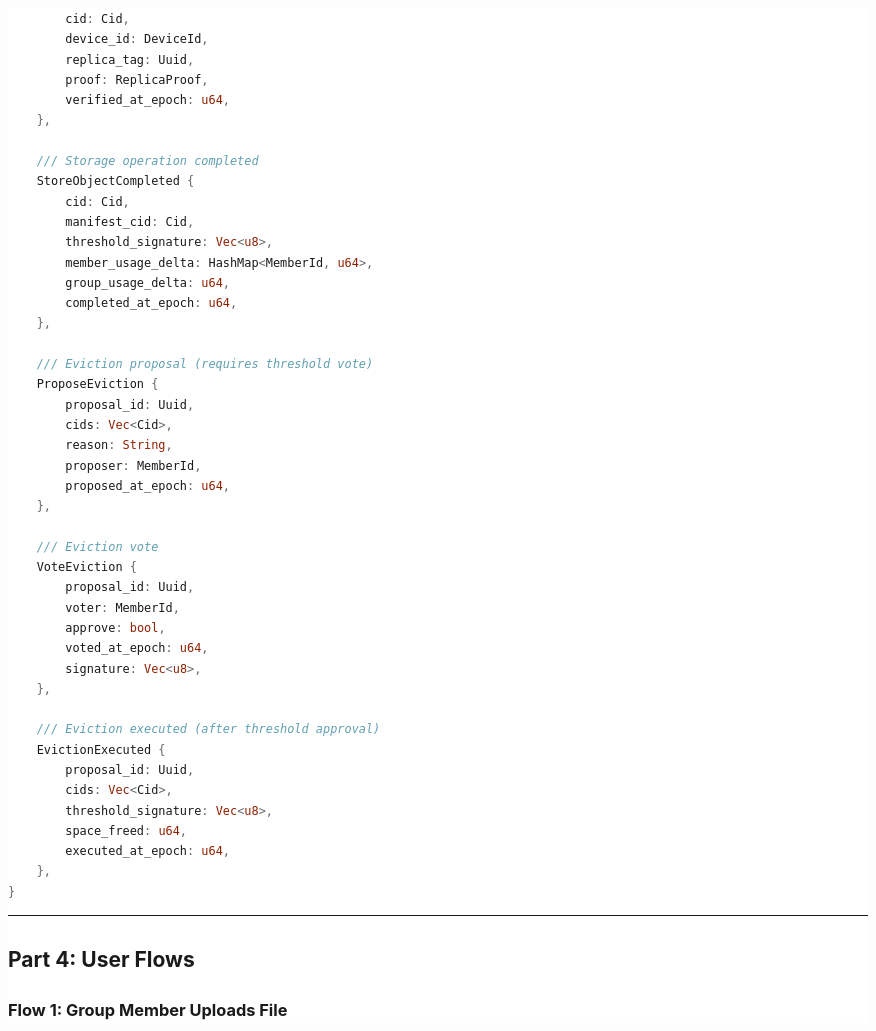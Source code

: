 ```rust
        cid: Cid,
        device_id: DeviceId,
        replica_tag: Uuid,
        proof: ReplicaProof,
        verified_at_epoch: u64,
    },
    
    /// Storage operation completed
    StoreObjectCompleted {
        cid: Cid,
        manifest_cid: Cid,
        threshold_signature: Vec<u8>,
        member_usage_delta: HashMap<MemberId, u64>,
        group_usage_delta: u64,
        completed_at_epoch: u64,
    },
    
    /// Eviction proposal (requires threshold vote)
    ProposeEviction {
        proposal_id: Uuid,
        cids: Vec<Cid>,
        reason: String,
        proposer: MemberId,
        proposed_at_epoch: u64,
    },
    
    /// Eviction vote
    VoteEviction {
        proposal_id: Uuid,
        voter: MemberId,
        approve: bool,
        voted_at_epoch: u64,
        signature: Vec<u8>,
    },
    
    /// Eviction executed (after threshold approval)
    EvictionExecuted {
        proposal_id: Uuid,
        cids: Vec<Cid>,
        threshold_signature: Vec<u8>,
        space_freed: u64,
        executed_at_epoch: u64,
    },
}
```

---

## Part 4: User Flows

### Flow 1: Group Member Uploads File
